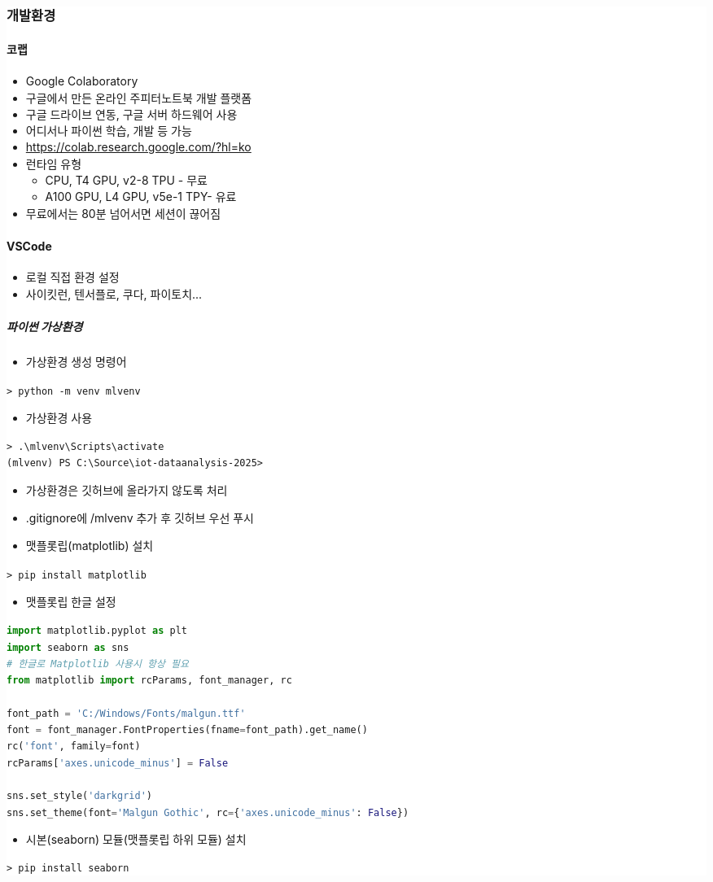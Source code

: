 ### 개발환경

#### 코랩
- Google Colaboratory
- 구글에서 만든 온라인 주피터노트북 개발 플랫폼
- 구글 드라이브 연동, 구글 서버 하드웨어 사용
- 어디서나 파이썬 학습, 개발 등 가능
- https://colab.research.google.com/?hl=ko
- 런타임 유형
    - CPU, T4 GPU, v2-8 TPU - 무료
    - A100 GPU, L4 GPU, v5e-1 TPY- 유료
- 무료에서는 80분 넘어서면 세션이 끊어짐

#### VSCode
- 로컬 직접 환경 설정
- 사이킷런, 텐서플로, 쿠다, 파이토치...

##### 파이썬 가상환경
- 가상환경 생성 명령어
```shell
> python -m venv mlvenv
```
- 가상환경 사용
```shell
> .\mlvenv\Scripts\activate
(mlvenv) PS C:\Source\iot-dataanalysis-2025>
```

- 가상환경은 깃허브에 올라가지 않도록 처리
- .gitignore에 /mlvenv 추가 후 깃허브 우선 푸시

- 맷플롯립(matplotlib) 설치
```shell
> pip install matplotlib
```

- 맷플롯립 한글 설정
```python
import matplotlib.pyplot as plt
import seaborn as sns
# 한글로 Matplotlib 사용시 항상 필요
from matplotlib import rcParams, font_manager, rc

font_path = 'C:/Windows/Fonts/malgun.ttf'
font = font_manager.FontProperties(fname=font_path).get_name()
rc('font', family=font)
rcParams['axes.unicode_minus'] = False

sns.set_style('darkgrid')
sns.set_theme(font='Malgun Gothic', rc={'axes.unicode_minus': False})
```

- 시본(seaborn) 모듈(맷플롯립 하위 모듈) 설치
```shell
> pip install seaborn
```
